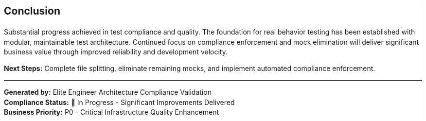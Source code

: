 ## Conclusion

Substantial progress achieved in test compliance and quality. The foundation for real behavior testing has been established with modular, maintainable test architecture. Continued focus on compliance enforcement and mock elimination will deliver significant business value through improved reliability and development velocity.

**Next Steps:** Complete file splitting, eliminate remaining mocks, and implement automated compliance enforcement.

---
**Generated by:** Elite Engineer Architecture Compliance Validation  
**Compliance Status:** 🔄 In Progress - Significant Improvements Delivered  
**Business Priority:** P0 - Critical Infrastructure Quality Enhancement